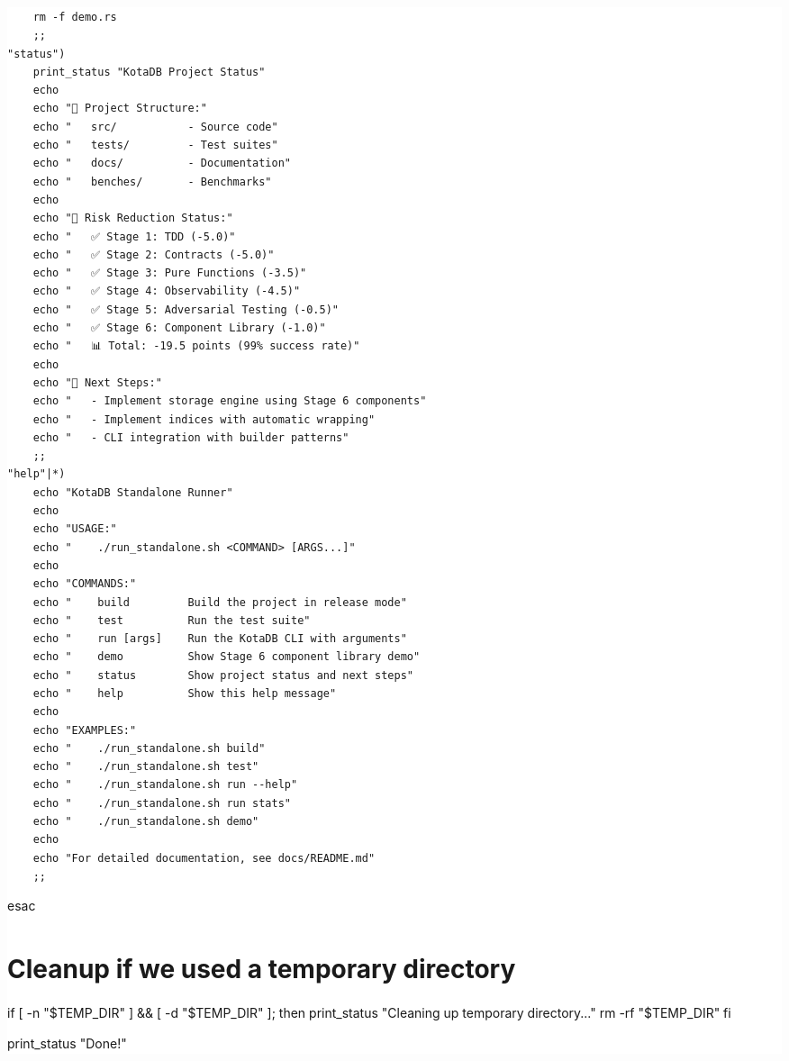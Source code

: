         rm -f demo.rs
        ;;
    "status")
        print_status "KotaDB Project Status"
        echo
        echo "📁 Project Structure:"
        echo "   src/           - Source code"
        echo "   tests/         - Test suites"
        echo "   docs/          - Documentation"
        echo "   benches/       - Benchmarks"
        echo
        echo "🎯 Risk Reduction Status:"
        echo "   ✅ Stage 1: TDD (-5.0)"
        echo "   ✅ Stage 2: Contracts (-5.0)"
        echo "   ✅ Stage 3: Pure Functions (-3.5)"
        echo "   ✅ Stage 4: Observability (-4.5)"
        echo "   ✅ Stage 5: Adversarial Testing (-0.5)"
        echo "   ✅ Stage 6: Component Library (-1.0)"
        echo "   📊 Total: -19.5 points (99% success rate)"
        echo
        echo "🚧 Next Steps:"
        echo "   - Implement storage engine using Stage 6 components"
        echo "   - Implement indices with automatic wrapping"
        echo "   - CLI integration with builder patterns"
        ;;
    "help"|*)
        echo "KotaDB Standalone Runner"
        echo
        echo "USAGE:"
        echo "    ./run_standalone.sh <COMMAND> [ARGS...]"
        echo
        echo "COMMANDS:"
        echo "    build         Build the project in release mode"
        echo "    test          Run the test suite"
        echo "    run [args]    Run the KotaDB CLI with arguments"
        echo "    demo          Show Stage 6 component library demo"
        echo "    status        Show project status and next steps"
        echo "    help          Show this help message"
        echo
        echo "EXAMPLES:"
        echo "    ./run_standalone.sh build"
        echo "    ./run_standalone.sh test"
        echo "    ./run_standalone.sh run --help"
        echo "    ./run_standalone.sh run stats"
        echo "    ./run_standalone.sh demo"
        echo
        echo "For detailed documentation, see docs/README.md"
        ;;
esac

# Cleanup if we used a temporary directory
if [ -n "$TEMP_DIR" ] && [ -d "$TEMP_DIR" ]; then
    print_status "Cleaning up temporary directory..."
    rm -rf "$TEMP_DIR"
fi

print_status "Done!"